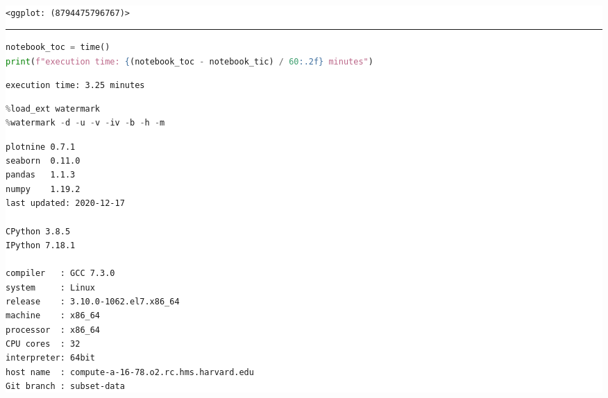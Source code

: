     <ggplot: (8794475796767)>

---

```python
notebook_toc = time()
print(f"execution time: {(notebook_toc - notebook_tic) / 60:.2f} minutes")
```

    execution time: 3.25 minutes

```python
%load_ext watermark
%watermark -d -u -v -iv -b -h -m
```

    plotnine 0.7.1
    seaborn  0.11.0
    pandas   1.1.3
    numpy    1.19.2
    last updated: 2020-12-17 
    
    CPython 3.8.5
    IPython 7.18.1
    
    compiler   : GCC 7.3.0
    system     : Linux
    release    : 3.10.0-1062.el7.x86_64
    machine    : x86_64
    processor  : x86_64
    CPU cores  : 32
    interpreter: 64bit
    host name  : compute-a-16-78.o2.rc.hms.harvard.edu
    Git branch : subset-data
